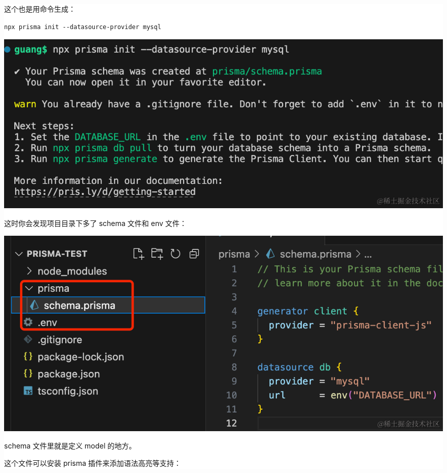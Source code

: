 这个也是用命令生成：

```
npx prisma init --datasource-provider mysql
```

![](./images/514d0e2373b205bb2322c12b960a2e7a.png )

这时你会发现项目目录下多了 schema 文件和 env 文件：

![](./images/ac178402fc10453b39043b10aa6c7a5c.png )

schema 文件里就是定义 model 的地方。

这个文件可以安装 prisma 插件来添加语法高亮等支持：
